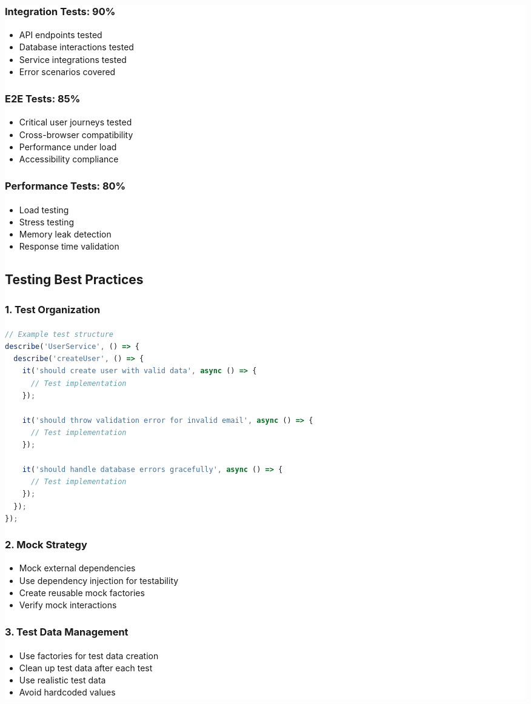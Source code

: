 ### Integration Tests: 90%
- API endpoints tested
- Database interactions tested
- Service integrations tested
- Error scenarios covered

### E2E Tests: 85%
- Critical user journeys tested
- Cross-browser compatibility
- Performance under load
- Accessibility compliance

### Performance Tests: 80%
- Load testing
- Stress testing
- Memory leak detection
- Response time validation

## Testing Best Practices

### 1. Test Organization
```typescript
// Example test structure
describe('UserService', () => {
  describe('createUser', () => {
    it('should create user with valid data', async () => {
      // Test implementation
    });
    
    it('should throw validation error for invalid email', async () => {
      // Test implementation
    });
    
    it('should handle database errors gracefully', async () => {
      // Test implementation
    });
  });
});
```

### 2. Mock Strategy
- Mock external dependencies
- Use dependency injection for testability
- Create reusable mock factories
- Verify mock interactions

### 3. Test Data Management
- Use factories for test data creation
- Clean up test data after each test
- Use realistic test data
- Avoid hardcoded values
